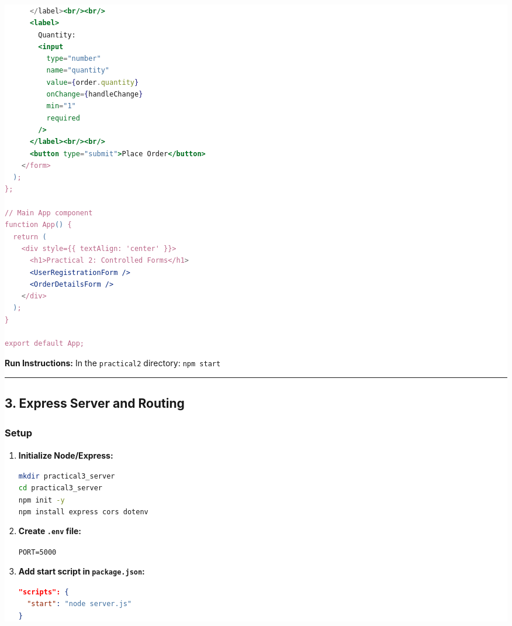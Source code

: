 ```jsx
      </label><br/><br/>
      <label>
        Quantity:
        <input
          type="number"
          name="quantity"
          value={order.quantity}
          onChange={handleChange}
          min="1"
          required
        />
      </label><br/><br/>
      <button type="submit">Place Order</button>
    </form>
  );
};

// Main App component
function App() {
  return (
    <div style={{ textAlign: 'center' }}>
      <h1>Practical 2: Controlled Forms</h1>
      <UserRegistrationForm />
      <OrderDetailsForm />
    </div>
  );
}

export default App;
```

**Run Instructions:**
In the `practical2` directory: `npm start`

-----

## 3\. Express Server and Routing

### Setup

1.  **Initialize Node/Express:**
    ```bash
    mkdir practical3_server
    cd practical3_server
    npm init -y
    npm install express cors dotenv
    ```
2.  **Create `.env` file:**
    ```
    PORT=5000
    ```
3.  **Add start script in `package.json`:**
    ```json
    "scripts": {
      "start": "node server.js"
    }
    ```
